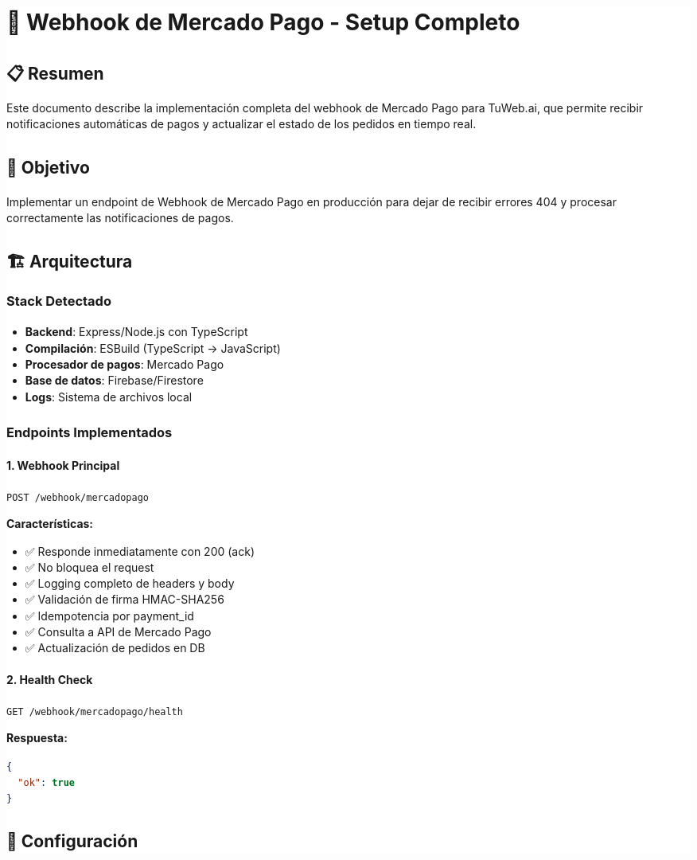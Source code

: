# 🔔 Webhook de Mercado Pago - Setup Completo

## 📋 Resumen

Este documento describe la implementación completa del webhook de Mercado Pago para TuWeb.ai, que permite recibir notificaciones automáticas de pagos y actualizar el estado de los pedidos en tiempo real.

## 🎯 Objetivo

Implementar un endpoint de Webhook de Mercado Pago en producción para dejar de recibir errores 404 y procesar correctamente las notificaciones de pagos.

## 🏗️ Arquitectura

### Stack Detectado
- **Backend**: Express/Node.js con TypeScript
- **Compilación**: ESBuild (TypeScript → JavaScript)
- **Procesador de pagos**: Mercado Pago
- **Base de datos**: Firebase/Firestore
- **Logs**: Sistema de archivos local

### Endpoints Implementados

#### 1. Webhook Principal
```
POST /webhook/mercadopago
```

**Características:**
- ✅ Responde inmediatamente con 200 (ack)
- ✅ No bloquea el request
- ✅ Logging completo de headers y body
- ✅ Validación de firma HMAC-SHA256
- ✅ Idempotencia por payment_id
- ✅ Consulta a API de Mercado Pago
- ✅ Actualización de pedidos en DB

#### 2. Health Check
```
GET /webhook/mercadopago/health
```

**Respuesta:**
```json
{
  "ok": true
}
```

## 🔧 Configuración
